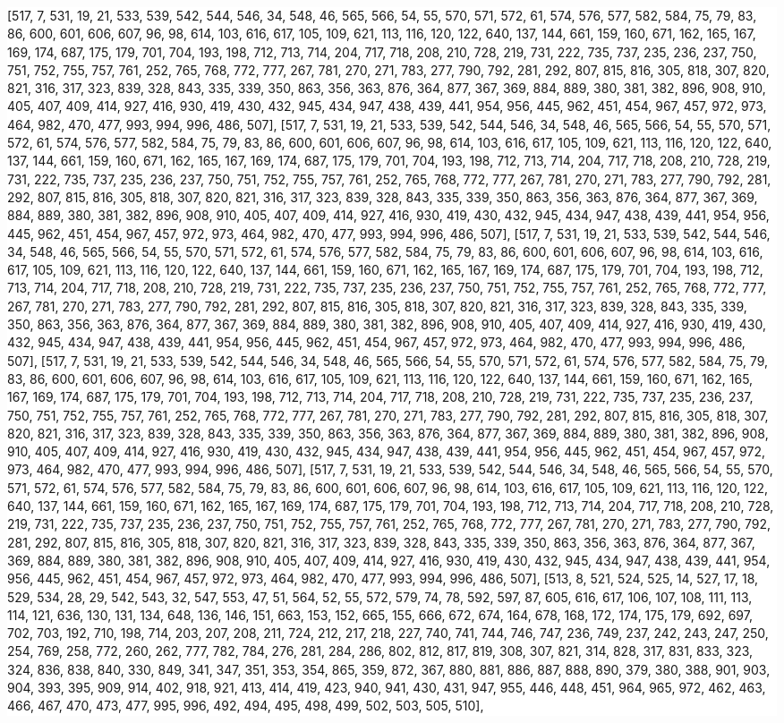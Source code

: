 [517, 7, 531, 19, 21, 533, 539, 542, 544, 546, 34, 548, 46, 565, 566, 54, 55, 570, 571, 572, 61, 574, 576, 577, 582, 584, 75, 79, 83, 86, 600, 601, 606, 607, 96, 98, 614, 103, 616, 617, 105, 109, 621, 113, 116, 120, 122, 640, 137, 144, 661, 159, 160, 671, 162, 165, 167, 169, 174, 687, 175, 179, 701, 704, 193, 198, 712, 713, 714, 204, 717, 718, 208, 210, 728, 219, 731, 222, 735, 737, 235, 236, 237, 750, 751, 752, 755, 757, 761, 252, 765, 768, 772, 777, 267, 781, 270, 271, 783, 277, 790, 792, 281, 292, 807, 815, 816, 305, 818, 307, 820, 821, 316, 317, 323, 839, 328, 843, 335, 339, 350, 863, 356, 363, 876, 364, 877, 367, 369, 884, 889, 380, 381, 382, 896, 908, 910, 405, 407, 409, 414, 927, 416, 930, 419, 430, 432, 945, 434, 947, 438, 439, 441, 954, 956, 445, 962, 451, 454, 967, 457, 972, 973, 464, 982, 470, 477, 993, 994, 996, 486, 507], [517, 7, 531, 19, 21, 533, 539, 542, 544, 546, 34, 548, 46, 565, 566, 54, 55, 570, 571, 572, 61, 574, 576, 577, 582, 584, 75, 79, 83, 86, 600, 601, 606, 607, 96, 98, 614, 103, 616, 617, 105, 109, 621, 113, 116, 120, 122, 640, 137, 144, 661, 159, 160, 671, 162, 165, 167, 169, 174, 687, 175, 179, 701, 704, 193, 198, 712, 713, 714, 204, 717, 718, 208, 210, 728, 219, 731, 222, 735, 737, 235, 236, 237, 750, 751, 752, 755, 757, 761, 252, 765, 768, 772, 777, 267, 781, 270, 271, 783, 277, 790, 792, 281, 292, 807, 815, 816, 305, 818, 307, 820, 821, 316, 317, 323, 839, 328, 843, 335, 339, 350, 863, 356, 363, 876, 364, 877, 367, 369, 884, 889, 380, 381, 382, 896, 908, 910, 405, 407, 409, 414, 927, 416, 930, 419, 430, 432, 945, 434, 947, 438, 439, 441, 954, 956, 445, 962, 451, 454, 967, 457, 972, 973, 464, 982, 470, 477, 993, 994, 996, 486, 507], [517, 7, 531, 19, 21, 533, 539, 542, 544, 546, 34, 548, 46, 565, 566, 54, 55, 570, 571, 572, 61, 574, 576, 577, 582, 584, 75, 79, 83, 86, 600, 601, 606, 607, 96, 98, 614, 103, 616, 617, 105, 109, 621, 113, 116, 120, 122, 640, 137, 144, 661, 159, 160, 671, 162, 165, 167, 169, 174, 687, 175, 179, 701, 704, 193, 198, 712, 713, 714, 204, 717, 718, 208, 210, 728, 219, 731, 222, 735, 737, 235, 236, 237, 750, 751, 752, 755, 757, 761, 252, 765, 768, 772, 777, 267, 781, 270, 271, 783, 277, 790, 792, 281, 292, 807, 815, 816, 305, 818, 307, 820, 821, 316, 317, 323, 839, 328, 843, 335, 339, 350, 863, 356, 363, 876, 364, 877, 367, 369, 884, 889, 380, 381, 382, 896, 908, 910, 405, 407, 409, 414, 927, 416, 930, 419, 430, 432, 945, 434, 947, 438, 439, 441, 954, 956, 445, 962, 451, 454, 967, 457, 972, 973, 464, 982, 470, 477, 993, 994, 996, 486, 507], [517, 7, 531, 19, 21, 533, 539, 542, 544, 546, 34, 548, 46, 565, 566, 54, 55, 570, 571, 572, 61, 574, 576, 577, 582, 584, 75, 79, 83, 86, 600, 601, 606, 607, 96, 98, 614, 103, 616, 617, 105, 109, 621, 113, 116, 120, 122, 640, 137, 144, 661, 159, 160, 671, 162, 165, 167, 169, 174, 687, 175, 179, 701, 704, 193, 198, 712, 713, 714, 204, 717, 718, 208, 210, 728, 219, 731, 222, 735, 737, 235, 236, 237, 750, 751, 752, 755, 757, 761, 252, 765, 768, 772, 777, 267, 781, 270, 271, 783, 277, 790, 792, 281, 292, 807, 815, 816, 305, 818, 307, 820, 821, 316, 317, 323, 839, 328, 843, 335, 339, 350, 863, 356, 363, 876, 364, 877, 367, 369, 884, 889, 380, 381, 382, 896, 908, 910, 405, 407, 409, 414, 927, 416, 930, 419, 430, 432, 945, 434, 947, 438, 439, 441, 954, 956, 445, 962, 451, 454, 967, 457, 972, 973, 464, 982, 470, 477, 993, 994, 996, 486, 507], [517, 7, 531, 19, 21, 533, 539, 542, 544, 546, 34, 548, 46, 565, 566, 54, 55, 570, 571, 572, 61, 574, 576, 577, 582, 584, 75, 79, 83, 86, 600, 601, 606, 607, 96, 98, 614, 103, 616, 617, 105, 109, 621, 113, 116, 120, 122, 640, 137, 144, 661, 159, 160, 671, 162, 165, 167, 169, 174, 687, 175, 179, 701, 704, 193, 198, 712, 713, 714, 204, 717, 718, 208, 210, 728, 219, 731, 222, 735, 737, 235, 236, 237, 750, 751, 752, 755, 757, 761, 252, 765, 768, 772, 777, 267, 781, 270, 271, 783, 277, 790, 792, 281, 292, 807, 815, 816, 305, 818, 307, 820, 821, 316, 317, 323, 839, 328, 843, 335, 339, 350, 863, 356, 363, 876, 364, 877, 367, 369, 884, 889, 380, 381, 382, 896, 908, 910, 405, 407, 409, 414, 927, 416, 930, 419, 430, 432, 945, 434, 947, 438, 439, 441, 954, 956, 445, 962, 451, 454, 967, 457, 972, 973, 464, 982, 470, 477, 993, 994, 996, 486, 507], [513, 8, 521, 524, 525, 14, 527, 17, 18, 529, 534, 28, 29, 542, 543, 32, 547, 553, 47, 51, 564, 52, 55, 572, 579, 74, 78, 592, 597, 87, 605, 616, 617, 106, 107, 108, 111, 113, 114, 121, 636, 130, 131, 134, 648, 136, 146, 151, 663, 153, 152, 665, 155, 666, 672, 674, 164, 678, 168, 172, 174, 175, 179, 692, 697, 702, 703, 192, 710, 198, 714, 203, 207, 208, 211, 724, 212, 217, 218, 227, 740, 741, 744, 746, 747, 236, 749, 237, 242, 243, 247, 250, 254, 769, 258, 772, 260, 262, 777, 782, 784, 276, 281, 284, 286, 802, 812, 817, 819, 308, 307, 821, 314, 828, 317, 831, 833, 323, 324, 836, 838, 840, 330, 849, 341, 347, 351, 353, 354, 865, 359, 872, 367, 880, 881, 886, 887, 888, 890, 379, 380, 388, 901, 903, 904, 393, 395, 909, 914, 402, 918, 921, 413, 414, 419, 423, 940, 941, 430, 431, 947, 955, 446, 448, 451, 964, 965, 972, 462, 463, 466, 467, 470, 473, 477, 995, 996, 492, 494, 495, 498, 499, 502, 503, 505, 510],
